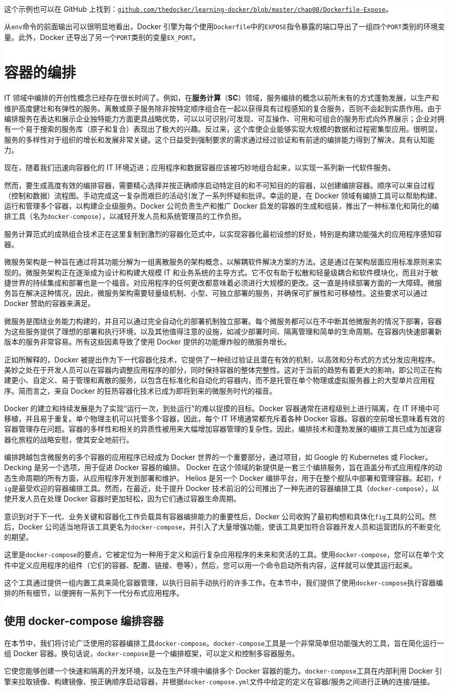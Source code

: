 这个示例也可以在 GitHub 上找到：[`github.com/thedocker/learning-docker/blob/master/chap08/Dockerfile-Expose`](https://github.com/thedocker/learning-docker/blob/master/chap08/Dockerfile-Expose)。

从`env`命令的前面输出可以很明显地看出，Docker 引擎为每个使用`Dockerfile`中的`EXPOSE`指令暴露的端口导出了一组四个`PORT`类别的环境变量。此外，Docker 还导出了另一个`PORT`类别的变量`EX_PORT`。

# 容器的编排

IT 领域中编排的开创性概念已经存在很长时间了。例如，在**服务计算**（**SC**）领域，服务编排的概念以前所未有的方式蓬勃发展，以生产和维护高度健壮和有弹性的服务。离散或原子服务除非按特定顺序组合在一起以获得具有过程感知的复合服务，否则不会起到实质作用。由于编排服务在表达和展示企业独特能力方面更具战略优势，可以以可识别/可发现、可互操作、可用和可组合的服务形式向外界展示；企业对拥有一个易于搜索的服务库（原子和复合）表现出了极大的兴趣。反过来，这个库使企业能够实现大规模的数据和过程密集型应用。很明显，服务的多样性对于组织的增长和发展非常关键。这个日益受到强制要求的需求通过经过验证和有前途的编排能力得到了解决，具有认知能力。

现在，随着我们迅速向容器化的 IT 环境迈进；应用程序和数据容器应该被巧妙地组合起来，以实现一系列新一代软件服务。

然而，要生成高度有效的编排容器，需要精心选择并按正确顺序启动特定目的和不可知目的的容器，以创建编排容器。顺序可以来自过程（控制和数据）流程图。手动完成这一复杂而艰巨的活动引发了一系列怀疑和批评。幸运的是，在 Docker 领域有编排工具可以帮助构建、运行和管理多个容器，以构建企业级服务。Docker 公司负责生产和推广 Docker 启发的容器的生成和组装，推出了一种标准化和简化的编排工具（名为`docker-compose`），以减轻开发人员和系统管理员的工作负担。

服务计算范式的成熟组合技术正在这里复制到激烈的容器化范式中，以实现容器化最初设想的好处，特别是构建功能强大的应用程序感知容器。

微服务架构是一种旨在通过将其功能分解为一组离散服务的架构概念，以解耦软件解决方案的方法。这是通过在架构层面应用标准原则来实现的。微服务架构正在逐渐成为设计和构建大规模 IT 和业务系统的主导方式。它不仅有助于松散和轻量级耦合和软件模块化，而且对于敏捷世界的持续集成和部署也是一个福音。对应用程序的任何更改都意味着必须进行大规模的更改。这一直是持续部署方面的一大障碍。微服务旨在解决这种情况，因此，微服务架构需要轻量级机制、小型、可独立部署的服务，并确保可扩展性和可移植性。这些要求可以通过 Docker 赞助的容器来满足。

微服务是围绕业务能力构建的，并且可以通过完全自动化的部署机制独立部署。每个微服务都可以在不中断其他微服务的情况下部署，容器为这些服务提供了理想的部署和执行环境，以及其他值得注意的设施，如减少部署时间、隔离管理和简单的生命周期。在容器内快速部署新版本的服务非常容易。所有这些因素导致了使用 Docker 提供的功能爆炸般的微服务增长。

正如所解释的，Docker 被提出作为下一代容器化技术，它提供了一种经过验证且潜在有效的机制，以高效和分布式的方式分发应用程序。美妙之处在于开发人员可以在容器内调整应用程序的部分，同时保持容器的整体完整性。这对于当前的趋势有着更大的影响，即公司正在构建更小、自定义、易于管理和离散的服务，以包含在标准化和自动化的容器内，而不是托管在单个物理或虚拟服务器上的大型单片应用程序。简而言之，来自 Docker 的狂热容器化技术已成为即将到来的微服务时代的福音。

Docker 的建立和持续发展是为了实现“运行一次，到处运行”的难以捉摸的目标。Docker 容器通常在进程级别上进行隔离，在 IT 环境中可移植，并且易于重复。单个物理主机可以托管多个容器，因此，每个 IT 环境通常都充斥着各种 Docker 容器。容器的空前增长意味着有效的容器管理存在问题。容器的多样性和相关的异质性被用来大幅增加容器管理的复杂性。因此，编排技术和蓬勃发展的编排工具已成为加速容器化旅程的战略安慰，使其安全地前行。

编排跨越包含微服务的多个容器的应用程序已经成为 Docker 世界的一个重要部分，通过项目，如 Google 的 Kubernetes 或 Flocker。 Decking 是另一个选项，用于促进 Docker 容器的编排。 Docker 在这个领域的新提供是一套三个编排服务，旨在涵盖分布式应用程序的动态生命周期的所有方面，从应用程序开发到部署和维护。 Helios 是另一个 Docker 编排平台，用于在整个舰队中部署和管理容器。起初，`fig`是最受欢迎的容器编排工具。然而，在最近，处于提升 Docker 技术前沿的公司推出了一种先进的容器编排工具（`docker-compose`），以使开发人员在处理 Docker 容器时更加轻松，因为它们通过容器生命周期。

意识到对于下一代、业务关键和容器化工作负载具有容器编排能力的重要性后，Docker 公司收购了最初构想和具体化`fig`工具的公司。然后，Docker 公司适当地将该工具更名为`docker-compose`，并引入了大量增强功能，使该工具更加符合容器开发人员和运营团队的不断变化的期望。

这里是`docker-compose`的要点，它被定位为一种用于定义和运行复杂应用程序的未来和灵活的工具。使用`docker-compose`，您可以在单个文件中定义应用程序的组件（它们的容器、配置、链接、卷等），然后，您可以用一个命令启动所有内容，这样就可以使其运行起来。

这个工具通过提供一组内置工具来简化容器管理，以执行目前手动执行的许多工作。在本节中，我们提供了使用`docker-compose`执行容器编排的所有细节，以便拥有一系列下一代分布式应用程序。

## 使用 docker-compose 编排容器

在本节中，我们将讨论广泛使用的容器编排工具`docker-compose`。`docker-compose`工具是一个非常简单但功能强大的工具，旨在简化运行一组 Docker 容器。换句话说，`docker-compose`是一个编排框架，可以定义和控制多容器服务。

它使您能够创建一个快速和隔离的开发环境，以及在生产环境中编排多个 Docker 容器的能力。`docker-compose`工具在内部利用 Docker 引擎来拉取镜像、构建镜像、按正确顺序启动容器，并根据`docker-compose.yml`文件中给定的定义在容器/服务之间进行正确的连接/链接。
